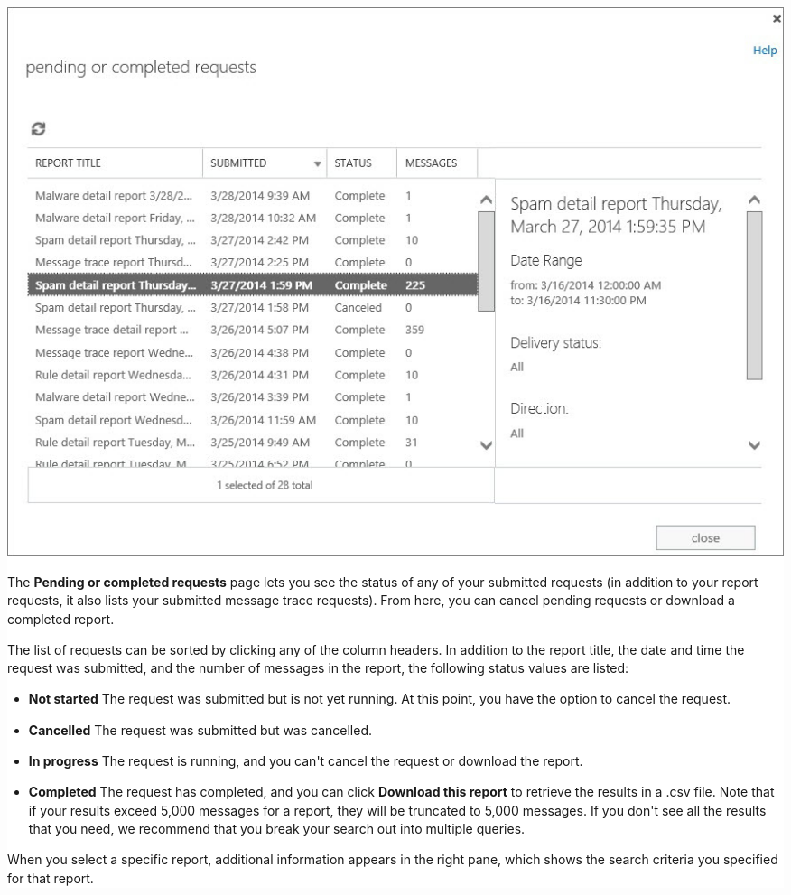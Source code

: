 ![Pending or completed requests](../media/Office365_Reports_PendingorCompletedRequests.jpg)
  
The **Pending or completed requests** page lets you see the status of any of your submitted requests (in addition to your report requests, it also lists your submitted message trace requests). From here, you can cancel pending requests or download a completed report. 
  
The list of requests can be sorted by clicking any of the column headers. In addition to the report title, the date and time the request was submitted, and the number of messages in the report, the following status values are listed: 
  
- **Not started** The request was submitted but is not yet running. At this point, you have the option to cancel the request. 
    
- **Cancelled** The request was submitted but was cancelled. 
    
- **In progress** The request is running, and you can't cancel the request or download the report. 
    
- **Completed** The request has completed, and you can click **Download this report** to retrieve the results in a .csv file. Note that if your results exceed 5,000 messages for a report, they will be truncated to 5,000 messages. If you don't see all the results that you need, we recommend that you break your search out into multiple queries. 
    
When you select a specific report, additional information appears in the right pane, which shows the search criteria you specified for that report.
  